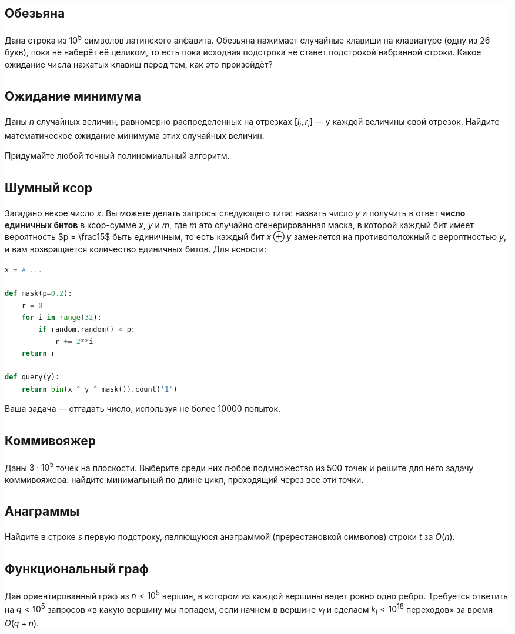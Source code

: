 ## Обезьяна

Дана строка из $10^5$ символов латинского алфавита. Обезьяна нажимает случайные клавиши на клавиатуре (одну из 26 букв), пока не наберёт её целиком, то есть пока исходная подстрока не станет подстрокой набранной строки. Какое ожидание числа нажатых клавиш перед тем, как это произойдёт?

## Ожидание минимума

Даны $n$ случайных величин, равномерно распределенных на отрезках $[l_i, r_i]$ — у каждой величины свой отрезок. Найдите математическое ожидание минимума этих случайных величин.

Придумайте любой точный полиномиальный алгоритм.

## Шумный ксор

Загадано некое число $x$. Вы можете делать запросы следующего типа: назвать число $y$ и получить в ответ **число единичных битов** в ксор-сумме $x$, $y$ и $m$, где $m$ это случайно сгенерированная маска, в которой каждый бит имеет вероятность $p = \frac15$ быть единичным, то есть каждый бит $x \oplus y$ заменяется на противоположный с вероятностью $y$, и вам возвращается количество единичных битов. Для ясности:


```python
x = # ...

def mask(p=0.2):
    r = 0
    for i in range(32):
        if random.random() < p:
            r += 2**i
    return r

def query(y):
    return bin(x ^ y ^ mask()).count('1')
```

Ваша задача — отгадать число, используя не более 10000 попыток.

## Коммивояжер

Даны $3 \cdot 10^5$ точек на плоскости. Выберите среди них любое подмножество из 500 точек и решите для него задачу коммивояжера: найдите минимальный по длине цикл, проходящий через все эти точки.

## Анаграммы

Найдите в строке $s$ первую подстроку, являющуюся анаграммой (пререстановкой символов) строки $t$ за $O(n)$.

## Функциональный граф

Дан ориентированный граф из $n < 10^5$ вершин, в котором из каждой вершины ведет ровно одно ребро. Требуется ответить на $q < 10^5$ запросов «в какую вершину мы попадем, если начнем в вершине $v_i$ и сделаем $k_i < 10^{18}$ переходов» за время $O(q + n)$.
